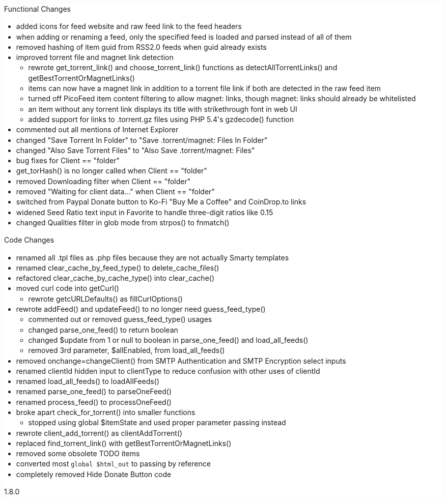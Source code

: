 Functional Changes

- added icons for feed website and raw feed link to the feed headers
- when adding or renaming a feed, only the specified feed is loaded and parsed instead of all of them
- removed hashing of item guid from RSS2.0 feeds when guid already exists
- improved torrent file and magnet link detection
  - rewrote get_torrent_link() and choose_torrent_link() functions as detectAllTorrentLinks() and getBestTorrentOrMagnetLinks()
  - items can now have a magnet link in addition to a torrent file link if both are detected in the raw feed item
  - turned off PicoFeed item content filtering to allow magnet: links, though magnet: links should already be whitelisted
  - an item without any torrent link displays its title with strikethrough font in web UI
  - added support for links to .torrent.gz files using PHP 5.4's gzdecode() function
- commented out all mentions of Internet Explorer
- changed "Save Torrent In Folder" to "Save .torrent/magnet: Files In Folder"
- changed "Also Save Torrent Files" to "Also Save .torrent/magnet: Files"
- bug fixes for Client == "folder"
- get_torHash() is no longer called when Client == "folder"
- removed Downloading filter when Client == "folder"
- removed "Waiting for client data..." when Client == "folder"
- switched from Paypal Donate button to Ko-Fi "Buy Me a Coffee" and CoinDrop.to links
- widened Seed Ratio text input in Favorite to handle three-digit ratios like 0.15
- changed Qualities filter in glob mode from strpos() to fnmatch()

Code Changes

- renamed all .tpl files as .php files because they are not actually Smarty templates
- renamed clear_cache_by_feed_type() to delete_cache_files()
- refactored clear_cache_by_cache_type() into clear_cache()
- moved curl code into getCurl()
  - rewrote getcURLDefaults() as fillCurlOptions()
- rewrote addFeed() and updateFeed() to no longer need guess_feed_type()
  - commented out or removed guess_feed_type() usages
  - changed parse_one_feed() to return boolean
  - changed $update from 1 or null to boolean in parse_one_feed() and load_all_feeds()
  - removed 3rd parameter, $allEnabled, from load_all_feeds()
- removed onchange=changeClient() from SMTP Authentication and SMTP Encryption select inputs
- renamed clientId hidden input to clientType to reduce confusion with other uses of clientId
- renamed load_all_feeds() to loadAllFeeds()
- renamed parse_one_feed() to parseOneFeed()
- renamed process_feed() to processOneFeed()
- broke apart check_for_torrent() into smaller functions
  - stopped using global $itemState and used proper parameter passing instead
- rewrote client_add_torrent() as clientAddTorrent()
- replaced find_torrent_link() with getBestTorrentOrMagnetLinks()
- removed some obsolete TODO items
- converted most `global $html_out` to passing by reference
- completely removed Hide Donate Button code

1.8.0
